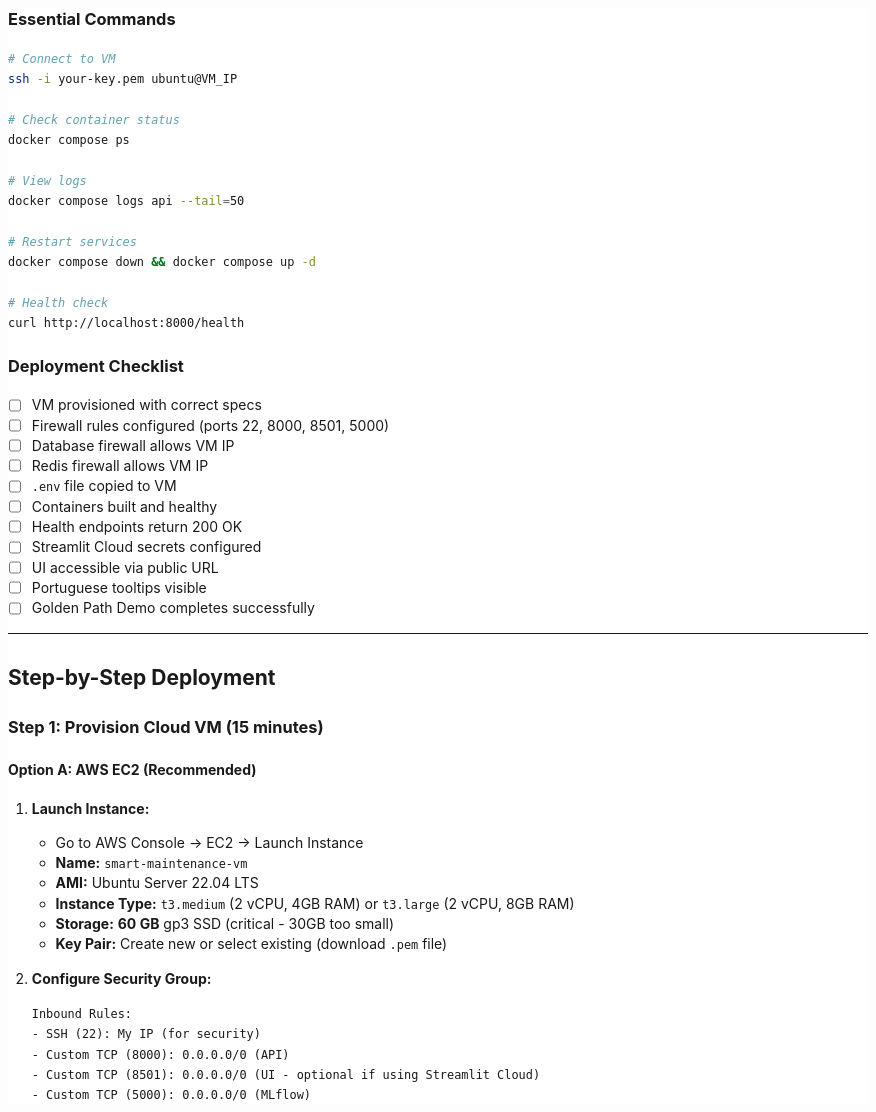 ### Essential Commands

```bash
# Connect to VM
ssh -i your-key.pem ubuntu@VM_IP

# Check container status
docker compose ps

# View logs
docker compose logs api --tail=50

# Restart services
docker compose down && docker compose up -d

# Health check
curl http://localhost:8000/health
```

### Deployment Checklist

- [ ] VM provisioned with correct specs
- [ ] Firewall rules configured (ports 22, 8000, 8501, 5000)
- [ ] Database firewall allows VM IP
- [ ] Redis firewall allows VM IP
- [ ] `.env` file copied to VM
- [ ] Containers built and healthy
- [ ] Health endpoints return 200 OK
- [ ] Streamlit Cloud secrets configured
- [ ] UI accessible via public URL
- [ ] Portuguese tooltips visible
- [ ] Golden Path Demo completes successfully

---

## Step-by-Step Deployment

### Step 1: Provision Cloud VM (15 minutes)

#### Option A: AWS EC2 (Recommended)

1. **Launch Instance:**
   - Go to AWS Console → EC2 → Launch Instance
   - **Name:** `smart-maintenance-vm`
   - **AMI:** Ubuntu Server 22.04 LTS
   - **Instance Type:** `t3.medium` (2 vCPU, 4GB RAM) or `t3.large` (2 vCPU, 8GB RAM)
   - **Storage:** **60 GB** gp3 SSD (critical - 30GB too small)
   - **Key Pair:** Create new or select existing (download `.pem` file)

2. **Configure Security Group:**
   ```
   Inbound Rules:
   - SSH (22): My IP (for security)
   - Custom TCP (8000): 0.0.0.0/0 (API)
   - Custom TCP (8501): 0.0.0.0/0 (UI - optional if using Streamlit Cloud)
   - Custom TCP (5000): 0.0.0.0/0 (MLflow)
   ```
